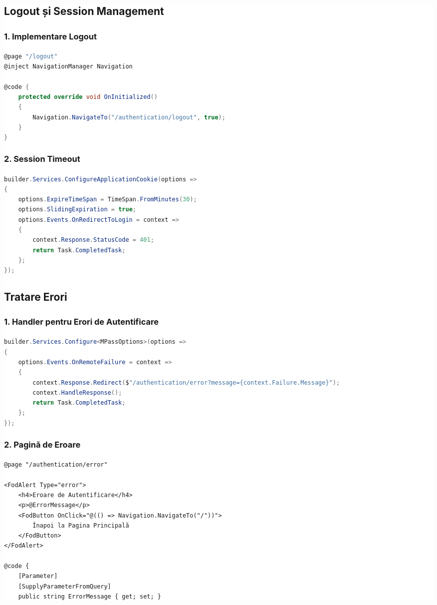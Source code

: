 ## Logout și Session Management

### 1. Implementare Logout

```csharp
@page "/logout"
@inject NavigationManager Navigation

@code {
    protected override void OnInitialized()
    {
        Navigation.NavigateTo("/authentication/logout", true);
    }
}
```

### 2. Session Timeout

```csharp
builder.Services.ConfigureApplicationCookie(options =>
{
    options.ExpireTimeSpan = TimeSpan.FromMinutes(30);
    options.SlidingExpiration = true;
    options.Events.OnRedirectToLogin = context =>
    {
        context.Response.StatusCode = 401;
        return Task.CompletedTask;
    };
});
```

## Tratare Erori

### 1. Handler pentru Erori de Autentificare

```csharp
builder.Services.Configure<MPassOptions>(options =>
{
    options.Events.OnRemoteFailure = context =>
    {
        context.Response.Redirect($"/authentication/error?message={context.Failure.Message}");
        context.HandleResponse();
        return Task.CompletedTask;
    };
});
```

### 2. Pagină de Eroare

```razor
@page "/authentication/error"

<FodAlert Type="error">
    <h4>Eroare de Autentificare</h4>
    <p>@ErrorMessage</p>
    <FodButton OnClick="@(() => Navigation.NavigateTo("/"))">
        Înapoi la Pagina Principală
    </FodButton>
</FodAlert>

@code {
    [Parameter]
    [SupplyParameterFromQuery]
    public string ErrorMessage { get; set; }
```